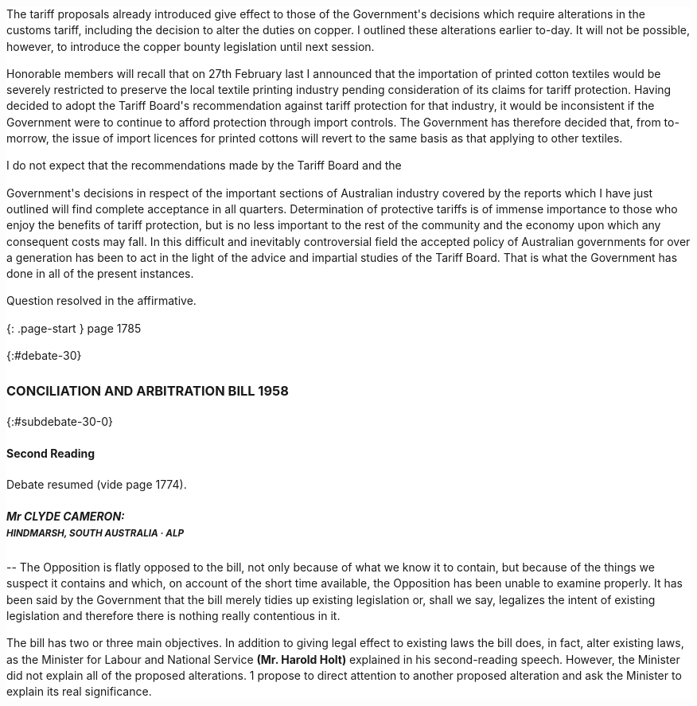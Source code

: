 The tariff proposals already introduced give effect to those of the Government's decisions which require alterations in the customs tariff, including the decision to alter the duties on copper. I outlined these alterations earlier to-day. It will not be possible, however, to introduce the copper bounty legislation until next session. 

Honorable members will recall that on 27th February last I announced that the importation of printed cotton textiles would be severely restricted to preserve the local textile printing industry pending consideration of its claims for tariff protection. Having decided to adopt the Tariff Board's recommendation against tariff protection for that industry, it would be inconsistent if the Government were to continue to afford protection through import controls. The Government has therefore decided that, from to-morrow, the issue of import licences for printed cottons will revert to the same basis as that applying to other textiles. 

I do not expect that the recommendations made by the Tariff Board and the 

Government's decisions in respect of the important sections of Australian industry covered by the reports which I have just outlined will find complete acceptance in all quarters. Determination of protective tariffs is of immense importance to those who enjoy the benefits of tariff protection, but is no less important to the rest of the community and the economy upon which any consequent costs may fall. In this difficult and inevitably controversial field the accepted policy of Australian governments for over a generation has been to act in the light of the advice and impartial studies of the Tariff Board. That is what the Government has done in all of the present instances. 

Question resolved in the affirmative. 

{: .page-start }
page 1785

{:#debate-30}
### CONCILIATION AND ARBITRATION BILL 1958

{:#subdebate-30-0}
#### Second Reading

Debate resumed (vide page 1774). 

##### Mr CLYDE CAMERON:<br><small class="text-muted">HINDMARSH, SOUTH AUSTRALIA &middot; ALP</small>

--  The Opposition is flatly opposed to the bill, not only because of what we know it to contain, but because of the things we suspect it contains and which, on account of the short time available, the Opposition has been unable to examine properly. It has been said by the Government that the bill merely tidies up existing legislation or, shall we say, legalizes the intent of existing legislation and therefore there is nothing really contentious in it. 

The bill has two or three main objectives. In addition to giving legal effect to existing laws the bill does, in fact, alter existing laws, as the Minister for Labour and National Service  **(Mr. Harold Holt)**  explained in his second-reading speech. However, the Minister did not explain all of the proposed alterations. 1 propose to direct attention to another proposed alteration and ask the Minister to explain its real significance. 
